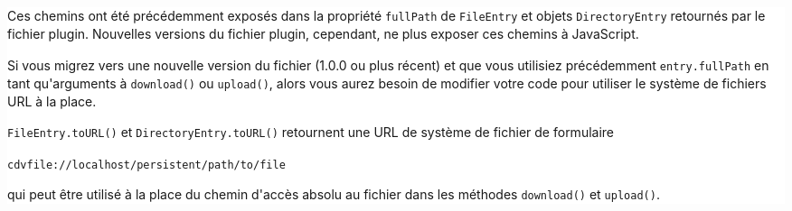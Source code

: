 Ces chemins ont été précédemment exposés dans la propriété `fullPath` de `FileEntry` et objets `DirectoryEntry` retournés par le fichier plugin. Nouvelles versions du fichier plugin, cependant, ne plus exposer ces chemins à JavaScript.

Si vous migrez vers une nouvelle version du fichier (1.0.0 ou plus récent) et que vous utilisiez précédemment `entry.fullPath` en tant qu'arguments à `download()` ou `upload()`, alors vous aurez besoin de modifier votre code pour utiliser le système de fichiers URL à la place.

`FileEntry.toURL()` et `DirectoryEntry.toURL()` retournent une URL de système de fichier de formulaire

    cdvfile://localhost/persistent/path/to/file
    

qui peut être utilisé à la place du chemin d'accès absolu au fichier dans les méthodes `download()` et `upload()`.
